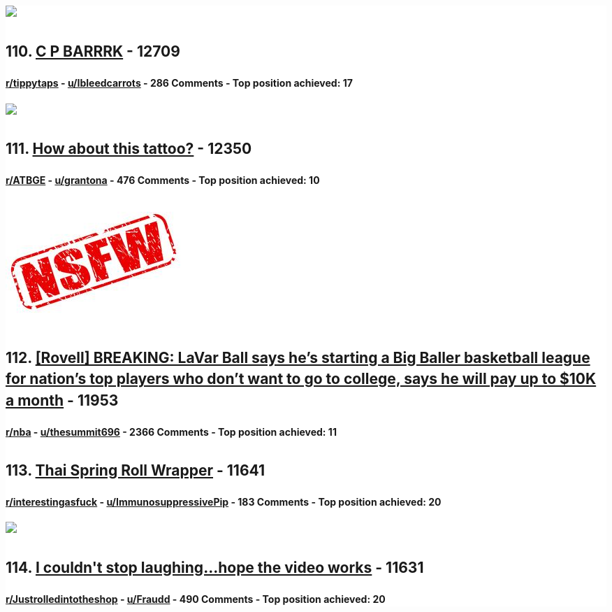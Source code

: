 <a href="https://streamable.com/paqe0"><img src="image"></img></a>

## 110. [C P BARRRK](http://reddit.com/r/tippytaps/comments/7l1m9i/c_p_barrrk/) - 12709
#### [r/tippytaps](http://reddit.com/r/tippytaps) - [u/Ibleedcarrots](http://reddit.com/u/Ibleedcarrots) - 286 Comments - Top position achieved: 17

<a href="https://i.imgur.com/2TTqDvW.gifv"><img src="https://b.thumbs.redditmedia.com/bllyAzRlzujSXrMQeKDZyUt079iulWotrDniOLOhKsE.jpg"></img></a>

## 111. [How about this tattoo?](http://reddit.com/r/ATBGE/comments/7l2kd1/how_about_this_tattoo/) - 12350
#### [r/ATBGE](http://reddit.com/r/ATBGE) - [u/grantona](http://reddit.com/u/grantona) - 476 Comments - Top position achieved: 10

<a href="https://i.imgur.com/ZuL3k7E.png"><img src="https://github.com/mgerb/top-of-reddit/raw/master/nsfw.jpg"></img></a>

## 112. [[Rovell] BREAKING: LaVar Ball says he’s starting a Big Baller basketball league for nation’s top players who don’t want to go to college, says he will pay up to $10K a month](http://reddit.com/r/nba/comments/7l3ino/rovell_breaking_lavar_ball_says_hes_starting_a/) - 11953
#### [r/nba](http://reddit.com/r/nba) - [u/thesummit696](http://reddit.com/u/thesummit696) - 2366 Comments - Top position achieved: 11

## 113. [Thai Spring Roll Wrapper](http://reddit.com/r/interestingasfuck/comments/7l4dez/thai_spring_roll_wrapper/) - 11641
#### [r/interestingasfuck](http://reddit.com/r/interestingasfuck) - [u/ImmunosuppressivePip](http://reddit.com/u/ImmunosuppressivePip) - 183 Comments - Top position achieved: 20

<a href="https://i.imgur.com/zVYigmD.gifv"><img src="https://b.thumbs.redditmedia.com/gb_RAovZA_C0dhjlMo2RNPpFS4cSxVQjRgjw6K4qF-g.jpg"></img></a>

## 114. [I couldn't stop laughing...hope the video works](http://reddit.com/r/Justrolledintotheshop/comments/7kxufh/i_couldnt_stop_laughinghope_the_video_works/) - 11631
#### [r/Justrolledintotheshop](http://reddit.com/r/Justrolledintotheshop) - [u/Fraudd](http://reddit.com/u/Fraudd) - 490 Comments - Top position achieved: 20

